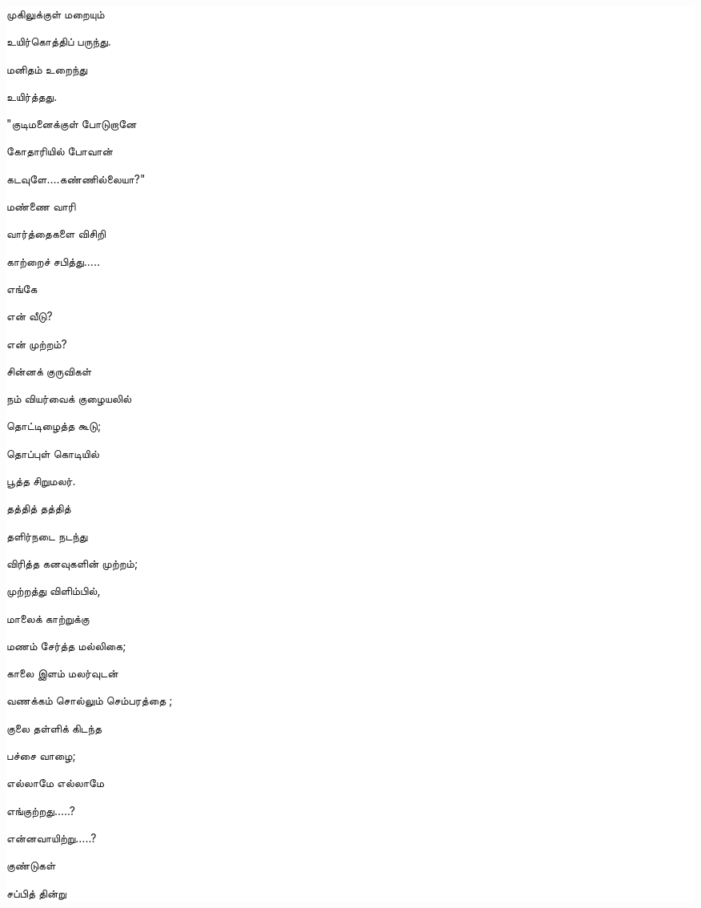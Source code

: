 முகிலுக்குள் மறையும்  

உயிர்கொத்திப் பருந்து.  

மனிதம் உறைந்து  

உயிர்த்தது.  

"குடிமனைக்குள் போடுறானே  

கோதாரியில் போவான்  

கடவுளே....கண்ணில்லையா?"  

மண்ணை வாரி  

வார்த்தைகளை விசிறி  

காற்றைச் சபித்து.....  

எங்கே  

என் வீடு?  

என் முற்றம்?  

சின்னக் குருவிகள்  

நம் வியர்வைக் குழையலில்  

தொட்டிழைத்த கூடு;  

தொப்புள் கொடியில்  

பூத்த சிறுமலர்.  

தத்தித் தத்தித்  

தளிர்நடை நடந்து  

விரித்த கனவுகளின் முற்றம்;  

முற்றத்து விளிம்பில்,  

மாலைக் காற்றுக்கு  

மணம் சேர்த்த மல்லிகை;  

காலை இளம் மலர்வுடன்  

வணக்கம் சொல்லும் செம்பரத்தை ;  

குலை தள்ளிக் கிடந்த  

பச்சை வாழை;  

எல்லாமே எல்லாமே  

எங்குற்றது.....?  

என்னவாயிற்று.....?  

குண்டுகள்  

சப்பித் தின்று  
